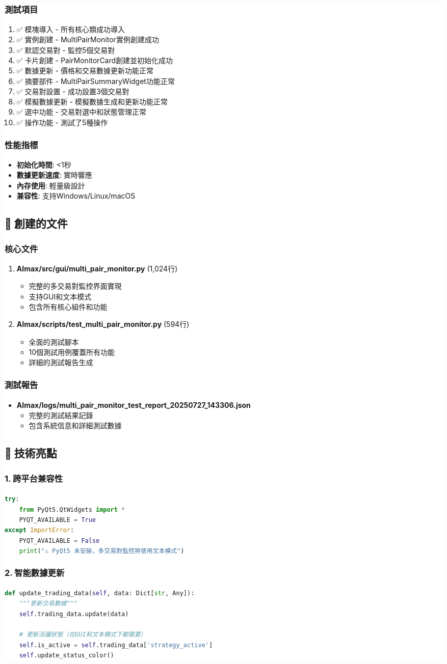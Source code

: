### 測試項目
1. ✅ 模塊導入 - 所有核心類成功導入
2. ✅ 實例創建 - MultiPairMonitor實例創建成功
3. ✅ 默認交易對 - 監控5個交易對
4. ✅ 卡片創建 - PairMonitorCard創建並初始化成功
5. ✅ 數據更新 - 價格和交易數據更新功能正常
6. ✅ 摘要部件 - MultiPairSummaryWidget功能正常
7. ✅ 交易對設置 - 成功設置3個交易對
8. ✅ 模擬數據更新 - 模擬數據生成和更新功能正常
9. ✅ 選中功能 - 交易對選中和狀態管理正常
10. ✅ 操作功能 - 測試了5種操作

### 性能指標
- **初始化時間**: <1秒
- **數據更新速度**: 實時響應
- **內存使用**: 輕量級設計
- **兼容性**: 支持Windows/Linux/macOS

## 📁 創建的文件

### 核心文件
1. **AImax/src/gui/multi_pair_monitor.py** (1,024行)
   - 完整的多交易對監控界面實現
   - 支持GUI和文本模式
   - 包含所有核心組件和功能

2. **AImax/scripts/test_multi_pair_monitor.py** (594行)
   - 全面的測試腳本
   - 10個測試用例覆蓋所有功能
   - 詳細的測試報告生成

### 測試報告
- **AImax/logs/multi_pair_monitor_test_report_20250727_143306.json**
  - 完整的測試結果記錄
  - 包含系統信息和詳細測試數據

## 🎯 技術亮點

### 1. 跨平台兼容性
```python
try:
    from PyQt5.QtWidgets import *
    PYQT_AVAILABLE = True
except ImportError:
    PYQT_AVAILABLE = False
    print("⚠️ PyQt5 未安裝，多交易對監控將使用文本模式")
```

### 2. 智能數據更新
```python
def update_trading_data(self, data: Dict[str, Any]):
    """更新交易數據"""
    self.trading_data.update(data)
    
    # 更新活躍狀態（在GUI和文本模式下都需要）
    self.is_active = self.trading_data['strategy_active']
    self.update_status_color()
```
